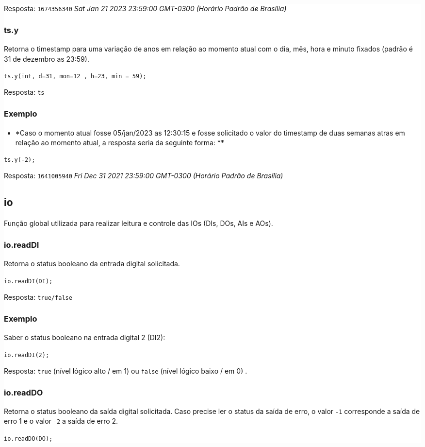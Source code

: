 Resposta: `1674356340` *Sat Jan 21 2023 23:59:00 GMT-0300 (Horário Padrão de Brasília)*

### ts.y

Retorna o timestamp para uma variação de anos em relação ao momento atual com o dia, mês, hora e minuto fixados (padrão é 31 de dezembro as 23:59).

```
ts.y(int, d=31, mon=12 , h=23, min = 59);

```

Resposta: `ts`

### Exemplo

- *Caso o momento atual fosse 05/jan/2023 as 12:30:15 e fosse solicitado o valor do timestamp de duas semanas atras em relação ao momento atual, a resposta seria da seguinte forma: **

```
ts.y(-2);

```

Resposta: `1641005940` *Fri Dec 31 2021 23:59:00 GMT-0300 (Horário Padrão de Brasília)*

## io

Função global utilizada para realizar leitura e controle das IOs (DIs, DOs, AIs e AOs).

### io.readDI

Retorna o status booleano da entrada digital solicitada.

```
io.readDI(DI);

```

Resposta: `true/false`

### Exemplo

Saber o status booleano na entrada digital 2 (DI2):

```
io.readDI(2);

```

Resposta: `true` (nível lógico alto / em 1) ou `false` (nível lógico baixo / em 0) .

### io.readDO

Retorna o status booleano da saída digital solicitada. Caso precise ler o status da saída de erro, o valor `-1` corresponde a saída de erro 1 e o valor `-2` a saída de erro 2.

```
io.readDO(DO);

```

